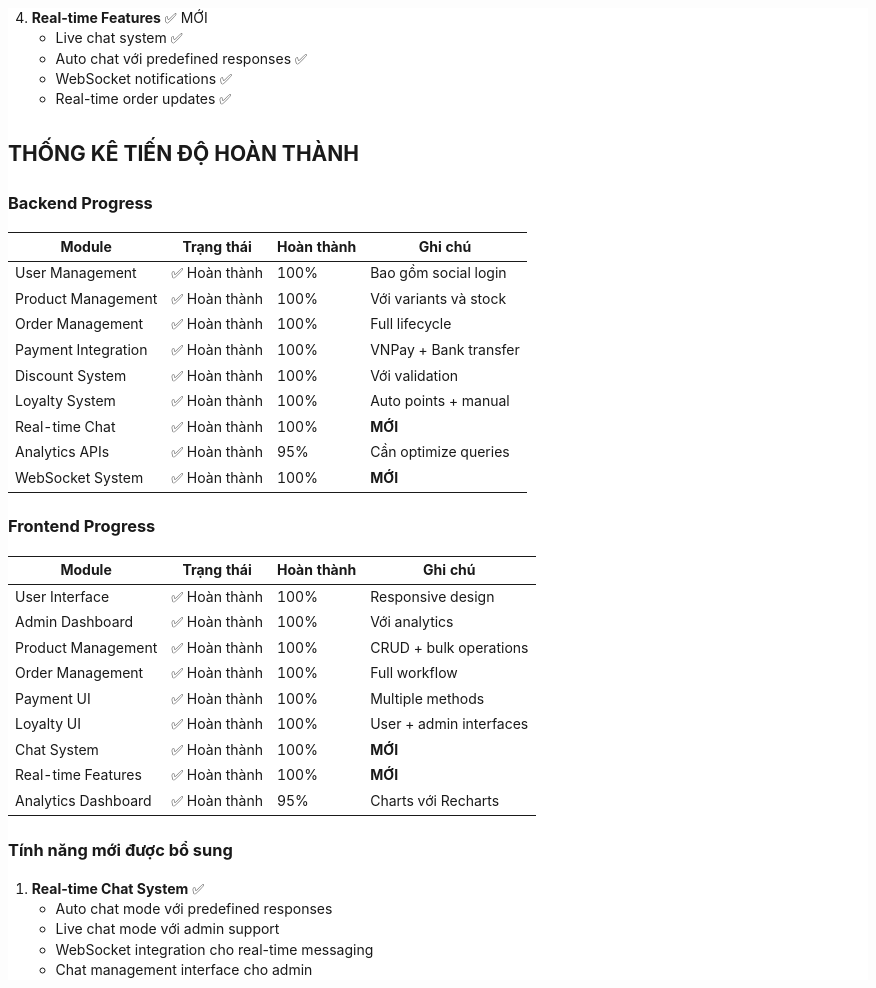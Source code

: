 4. **Real-time Features** ✅ MỚI
   - Live chat system ✅
   - Auto chat với predefined responses ✅
   - WebSocket notifications ✅
   - Real-time order updates ✅

## THỐNG KÊ TIẾN ĐỘ HOÀN THÀNH

### Backend Progress
| Module | Trạng thái | Hoàn thành | Ghi chú |
|--------|------------|------------|---------|
| User Management | ✅ Hoàn thành | 100% | Bao gồm social login |
| Product Management | ✅ Hoàn thành | 100% | Với variants và stock |
| Order Management | ✅ Hoàn thành | 100% | Full lifecycle |
| Payment Integration | ✅ Hoàn thành | 100% | VNPay + Bank transfer |
| Discount System | ✅ Hoàn thành | 100% | Với validation |
| Loyalty System | ✅ Hoàn thành | 100% | Auto points + manual |
| Real-time Chat | ✅ Hoàn thành | 100% | **MỚI** |
| Analytics APIs | ✅ Hoàn thành | 95% | Cần optimize queries |
| WebSocket System | ✅ Hoàn thành | 100% | **MỚI** |

### Frontend Progress
| Module | Trạng thái | Hoàn thành | Ghi chú |
|--------|------------|------------|---------|
| User Interface | ✅ Hoàn thành | 100% | Responsive design |
| Admin Dashboard | ✅ Hoàn thành | 100% | Với analytics |
| Product Management | ✅ Hoàn thành | 100% | CRUD + bulk operations |
| Order Management | ✅ Hoàn thành | 100% | Full workflow |
| Payment UI | ✅ Hoàn thành | 100% | Multiple methods |
| Loyalty UI | ✅ Hoàn thành | 100% | User + admin interfaces |
| Chat System | ✅ Hoàn thành | 100% | **MỚI** |
| Real-time Features | ✅ Hoàn thành | 100% | **MỚI** |
| Analytics Dashboard | ✅ Hoàn thành | 95% | Charts với Recharts |

### Tính năng mới được bổ sung
1. **Real-time Chat System** ✅
   - Auto chat mode với predefined responses
   - Live chat mode với admin support
   - WebSocket integration cho real-time messaging
   - Chat management interface cho admin
